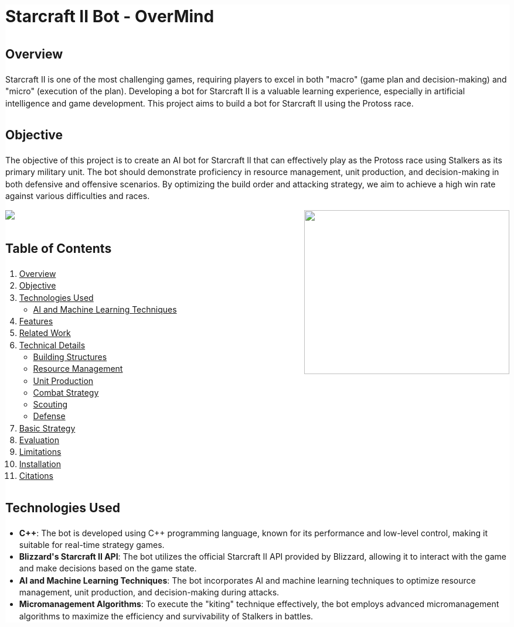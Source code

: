 # Starcraft II Bot - OverMind

## Overview

Starcraft II is one of the most challenging games, requiring players to excel in both "macro" (game plan and decision-making) and "micro" (execution of the plan). Developing a bot for Starcraft II is a valuable learning experience, especially in artificial intelligence and game development. This project aims to build a bot for Starcraft II using the Protoss race.

## Objective

The objective of this project is to create an AI bot for Starcraft II that can effectively play as the Protoss race using Stalkers as its primary military unit. The bot should demonstrate proficiency in resource management, unit production, and decision-making in both defensive and offensive scenarios. By optimizing the build order and attacking strategy, we aim to achieve a high win rate against various difficulties and races.

<img align = right width = 350 height = 280 src = "https://thumbs.gfycat.com/AdeptNegativeChick.webp">
<img width = 450 src = "https://bnetcmsus-a.akamaihd.net/cms/page_media/ZT67AGJZQT5M1509422059370.gif">

## Table of Contents
1. [Overview](#overview)
2. [Objective](#objective)
3. [Technologies Used](#technologies-used)
    - [AI and Machine Learning Techniques](#ai-and-machine-learning-techniques)
4. [Features](#features)
5. [Related Work](#related-work)
6. [Technical Details](#technical-details)
    - [Building Structures](#building-structures)
    - [Resource Management](#resource-management)
    - [Unit Production](#unit-production)
    - [Combat Strategy](#combat-strategy)
    - [Scouting](#scouting)
    - [Defense](#defense)
7. [Basic Strategy](#basic-strategy)
8. [Evaluation](#evaluation)
9. [Limitations](#limitations)
10. [Installation](#installing--compilation-instructions)
11. [Citations](#citations)


## Technologies Used

- **C++**: The bot is developed using C++ programming language, known for its performance and low-level control, making it suitable for real-time strategy games.
- **Blizzard's Starcraft II API**: The bot utilizes the official Starcraft II API provided by Blizzard, allowing it to interact with the game and make decisions based on the game state.
- **AI and Machine Learning Techniques**: The bot incorporates AI and machine learning techniques to optimize resource management, unit production, and decision-making during attacks.
- **Micromanagement Algorithms**: To execute the "kiting" technique effectively, the bot employs advanced micromanagement algorithms to maximize the efficiency and survivability of Stalkers in battles.
